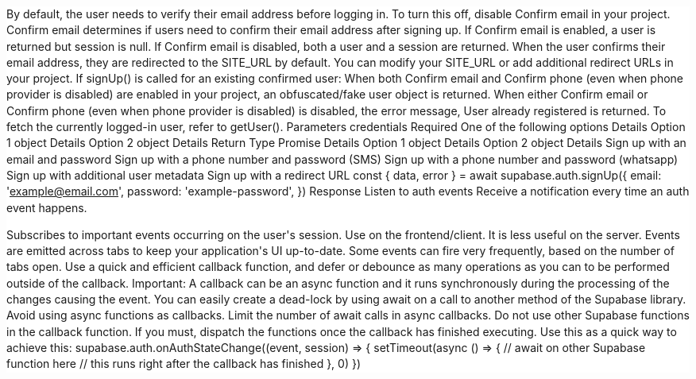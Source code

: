 By default, the user needs to verify their email address before logging in. To turn this off, disable Confirm email in your project.
Confirm email determines if users need to confirm their email address after signing up.
If Confirm email is enabled, a user is returned but session is null.
If Confirm email is disabled, both a user and a session are returned.
When the user confirms their email address, they are redirected to the SITE_URL by default. You can modify your SITE_URL or add additional redirect URLs in your project.
If signUp() is called for an existing confirmed user:
When both Confirm email and Confirm phone (even when phone provider is disabled) are enabled in your project, an obfuscated/fake user object is returned.
When either Confirm email or Confirm phone (even when phone provider is disabled) is disabled, the error message, User already registered is returned.
To fetch the currently logged-in user, refer to getUser().
Parameters
credentials
Required
One of the following options
Details
Option 1
object
Details
Option 2
object
Details
Return Type
Promise<One of the following options>
Details
Option 1
object
Details
Option 2
object
Details
Sign up with an email and password
Sign up with a phone number and password (SMS)
Sign up with a phone number and password (whatsapp)
Sign up with additional user metadata
Sign up with a redirect URL
const { data, error } = await supabase.auth.signUp({
  email: 'example@email.com',
  password: 'example-password',
})
Response
Listen to auth events
Receive a notification every time an auth event happens.

Subscribes to important events occurring on the user's session.
Use on the frontend/client. It is less useful on the server.
Events are emitted across tabs to keep your application's UI up-to-date. Some events can fire very frequently, based on the number of tabs open. Use a quick and efficient callback function, and defer or debounce as many operations as you can to be performed outside of the callback.
Important: A callback can be an async function and it runs synchronously during the processing of the changes causing the event. You can easily create a dead-lock by using await on a call to another method of the Supabase library.
Avoid using async functions as callbacks.
Limit the number of await calls in async callbacks.
Do not use other Supabase functions in the callback function. If you must, dispatch the functions once the callback has finished executing. Use this as a quick way to achieve this:
supabase.auth.onAuthStateChange((event, session) => {
  setTimeout(async () => {
    // await on other Supabase function here
    // this runs right after the callback has finished
  }, 0)
})